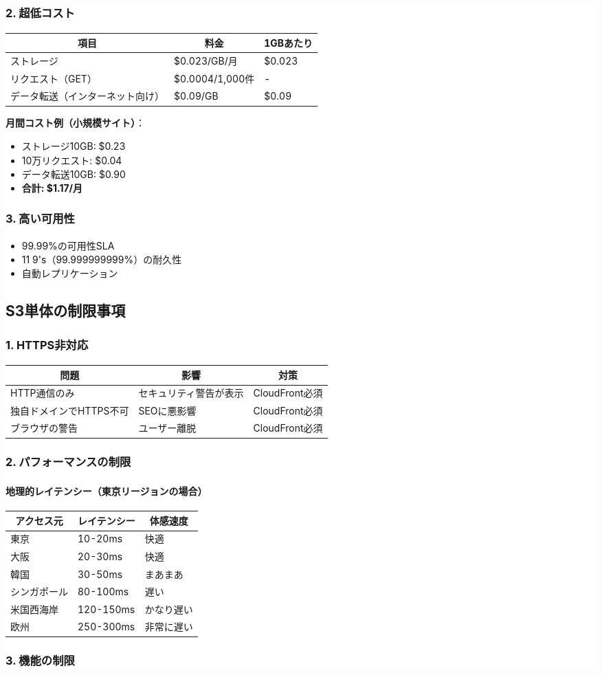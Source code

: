 ### 2. **超低コスト**

| 項目 | 料金 | 1GBあたり |
|------|------|-----------|
| ストレージ | $0.023/GB/月 | $0.023 |
| リクエスト（GET） | $0.0004/1,000件 | - |
| データ転送（インターネット向け） | $0.09/GB | $0.09 |

**月間コスト例（小規模サイト）**：
- ストレージ10GB: $0.23
- 10万リクエスト: $0.04
- データ転送10GB: $0.90
- **合計: $1.17/月**

### 3. **高い可用性**
- 99.99%の可用性SLA
- 11 9's（99.999999999%）の耐久性
- 自動レプリケーション

## S3単体の制限事項

### 1. **HTTPS非対応**

| 問題 | 影響 | 対策 |
|------|------|------|
| HTTP通信のみ | セキュリティ警告が表示 | CloudFront必須 |
| 独自ドメインでHTTPS不可 | SEOに悪影響 | CloudFront必須 |
| ブラウザの警告 | ユーザー離脱 | CloudFront必須 |

### 2. **パフォーマンスの制限**

#### 地理的レイテンシー（東京リージョンの場合）

| アクセス元 | レイテンシー | 体感速度 |
|----------|------------|---------|
| 東京 | 10-20ms | 快適 |
| 大阪 | 20-30ms | 快適 |
| 韓国 | 30-50ms | まあまあ |
| シンガポール | 80-100ms | 遅い |
| 米国西海岸 | 120-150ms | かなり遅い |
| 欧州 | 250-300ms | 非常に遅い |

### 3. **機能の制限**
